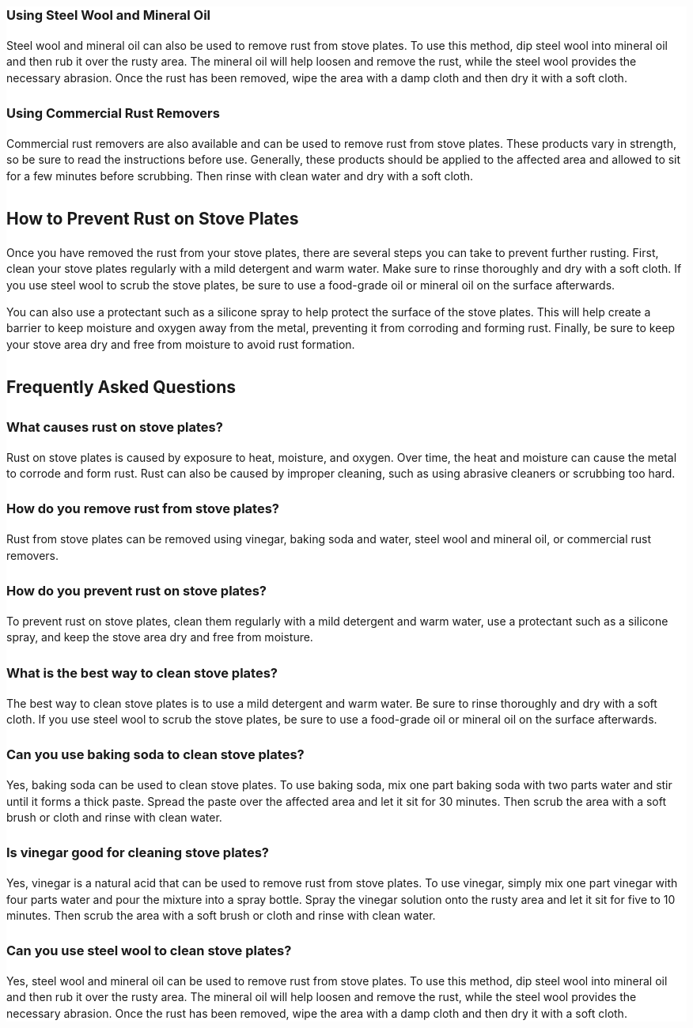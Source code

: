<h3>Using Steel Wool and Mineral Oil</h3>
Steel wool and mineral oil can also be used to remove rust from stove plates. To use this method, dip steel wool into mineral oil and then rub it over the rusty area. The mineral oil will help loosen and remove the rust, while the steel wool provides the necessary abrasion. Once the rust has been removed, wipe the area with a damp cloth and then dry it with a soft cloth.

<h3>Using Commercial Rust Removers</h3>
Commercial rust removers are also available and can be used to remove rust from stove plates. These products vary in strength, so be sure to read the instructions before use. Generally, these products should be applied to the affected area and allowed to sit for a few minutes before scrubbing. Then rinse with clean water and dry with a soft cloth.

<h2>How to Prevent Rust on Stove Plates</h2>
Once you have removed the rust from your stove plates, there are several steps you can take to prevent further rusting. First, clean your stove plates regularly with a mild detergent and warm water. Make sure to rinse thoroughly and dry with a soft cloth. If you use steel wool to scrub the stove plates, be sure to use a food-grade oil or mineral oil on the surface afterwards. 

You can also use a protectant such as a silicone spray to help protect the surface of the stove plates. This will help create a barrier to keep moisture and oxygen away from the metal, preventing it from corroding and forming rust. Finally, be sure to keep your stove area dry and free from moisture to avoid rust formation.

<h2>Frequently Asked Questions</h2>
<h3>What causes rust on stove plates?</h3>
Rust on stove plates is caused by exposure to heat, moisture, and oxygen. Over time, the heat and moisture can cause the metal to corrode and form rust. Rust can also be caused by improper cleaning, such as using abrasive cleaners or scrubbing too hard. 

<h3>How do you remove rust from stove plates?</h3>
Rust from stove plates can be removed using vinegar, baking soda and water, steel wool and mineral oil, or commercial rust removers. 

<h3>How do you prevent rust on stove plates?</h3>
To prevent rust on stove plates, clean them regularly with a mild detergent and warm water, use a protectant such as a silicone spray, and keep the stove area dry and free from moisture. 

<h3>What is the best way to clean stove plates?</h3>
The best way to clean stove plates is to use a mild detergent and warm water. Be sure to rinse thoroughly and dry with a soft cloth. If you use steel wool to scrub the stove plates, be sure to use a food-grade oil or mineral oil on the surface afterwards. 

<h3>Can you use baking soda to clean stove plates?</h3>
Yes, baking soda can be used to clean stove plates. To use baking soda, mix one part baking soda with two parts water and stir until it forms a thick paste. Spread the paste over the affected area and let it sit for 30 minutes. Then scrub the area with a soft brush or cloth and rinse with clean water.

<h3>Is vinegar good for cleaning stove plates?</h3>
Yes, vinegar is a natural acid that can be used to remove rust from stove plates. To use vinegar, simply mix one part vinegar with four parts water and pour the mixture into a spray bottle. Spray the vinegar solution onto the rusty area and let it sit for five to 10 minutes. Then scrub the area with a soft brush or cloth and rinse with clean water. 

<h3>Can you use steel wool to clean stove plates?</h3>
Yes, steel wool and mineral oil can be used to remove rust from stove plates. To use this method, dip steel wool into mineral oil and then rub it over the rusty area. The mineral oil will help loosen and remove the rust, while the steel wool provides the necessary abrasion. Once the rust has been removed, wipe the area with a damp cloth and then dry it with a soft cloth. 
